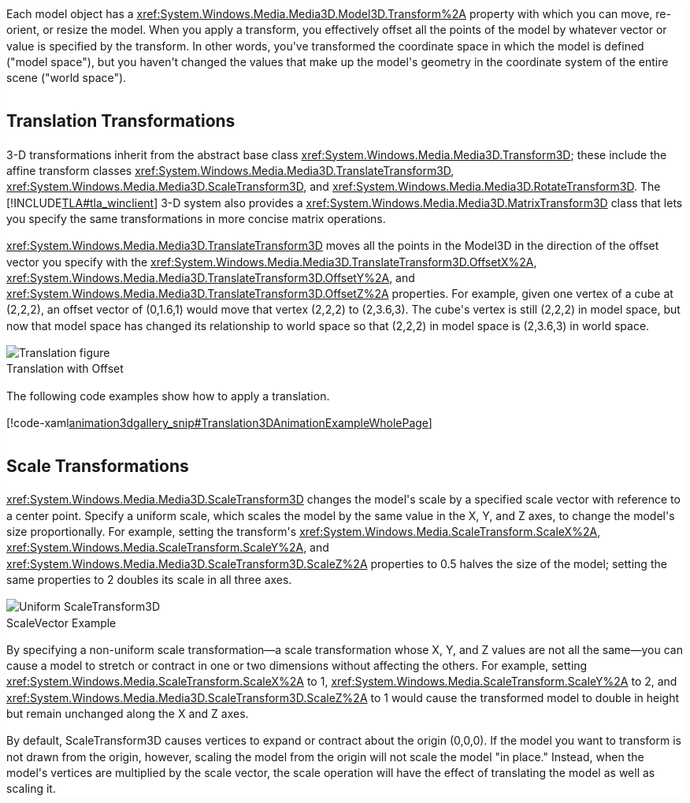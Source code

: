  Each model object has a <xref:System.Windows.Media.Media3D.Model3D.Transform%2A> property with which you can move, re-orient, or resize the model. When you apply a transform, you effectively offset all the points of the model by whatever vector or value is specified by the transform. In other words, you've transformed the coordinate space in which the model is defined ("model space"), but you haven't changed the values that make up the model's geometry in the coordinate system of the entire scene ("world space").  
  
## Translation Transformations  
 3-D transformations inherit from the abstract base class <xref:System.Windows.Media.Media3D.Transform3D>; these include the affine transform classes <xref:System.Windows.Media.Media3D.TranslateTransform3D>, <xref:System.Windows.Media.Media3D.ScaleTransform3D>, and <xref:System.Windows.Media.Media3D.RotateTransform3D>. The [!INCLUDE[TLA#tla_winclient](../../../../includes/tlasharptla-winclient-md.md)] 3-D system also provides a <xref:System.Windows.Media.Media3D.MatrixTransform3D> class that lets you specify the same transformations in more concise matrix operations.  
  
 <xref:System.Windows.Media.Media3D.TranslateTransform3D> moves all the points in the Model3D in the direction of the offset vector you specify with the <xref:System.Windows.Media.Media3D.TranslateTransform3D.OffsetX%2A>, <xref:System.Windows.Media.Media3D.TranslateTransform3D.OffsetY%2A>, and <xref:System.Windows.Media.Media3D.TranslateTransform3D.OffsetZ%2A> properties. For example, given one vertex of a cube at (2,2,2), an offset vector of (0,1.6,1) would move that vertex (2,2,2) to (2,3.6,3). The cube's vertex is still (2,2,2) in model space, but now that model space has changed its relationship to world space so that (2,2,2) in model space is (2,3.6,3) in world space.  
  
 ![Translation figure](../../../../docs/framework/wpf/graphics-multimedia/media/transforms-translate.png "Transforms-Translate")  
Translation with Offset  
  
 The following code examples show how to apply a translation.  
  
 [!code-xaml[animation3dgallery_snip#Translation3DAnimationExampleWholePage](../../../../samples/snippets/csharp/VS_Snippets_Wpf/Animation3DGallery_snip/CS/Translation3DAnimationExample.xaml#translation3danimationexamplewholepage)]  
  
## Scale Transformations  
 <xref:System.Windows.Media.Media3D.ScaleTransform3D> changes the model's scale by a specified scale vector with reference to a center point. Specify a uniform scale, which scales the model by the same value in the X, Y, and Z axes, to change the model's size proportionally. For example, setting the transform's <xref:System.Windows.Media.ScaleTransform.ScaleX%2A>, <xref:System.Windows.Media.ScaleTransform.ScaleY%2A>, and <xref:System.Windows.Media.Media3D.ScaleTransform3D.ScaleZ%2A> properties to 0.5 halves the size of the model; setting the same properties to 2 doubles its scale in all three axes.  
  
 ![Uniform ScaleTransform3D](../../../../docs/framework/wpf/graphics-multimedia/media/threecubes-uniformscale-1.png "threecubes_uniformscale_1")  
ScaleVector Example  
  
 By specifying a non-uniform scale transformation—a scale transformation whose X, Y, and Z values are not all the same—you can cause a model to stretch or contract in one or two dimensions without affecting the others. For example, setting <xref:System.Windows.Media.ScaleTransform.ScaleX%2A> to 1, <xref:System.Windows.Media.ScaleTransform.ScaleY%2A> to 2, and <xref:System.Windows.Media.Media3D.ScaleTransform3D.ScaleZ%2A> to 1 would cause the transformed model to double in height but remain unchanged along the X and Z axes.  
  
 By default, ScaleTransform3D causes vertices to expand or contract about the origin (0,0,0). If the model you want to transform is not drawn from the origin, however, scaling the model from the origin will not scale the model "in place." Instead, when the model's vertices are multiplied by the scale vector, the scale operation will have the effect of translating the model as well as scaling it.  
  